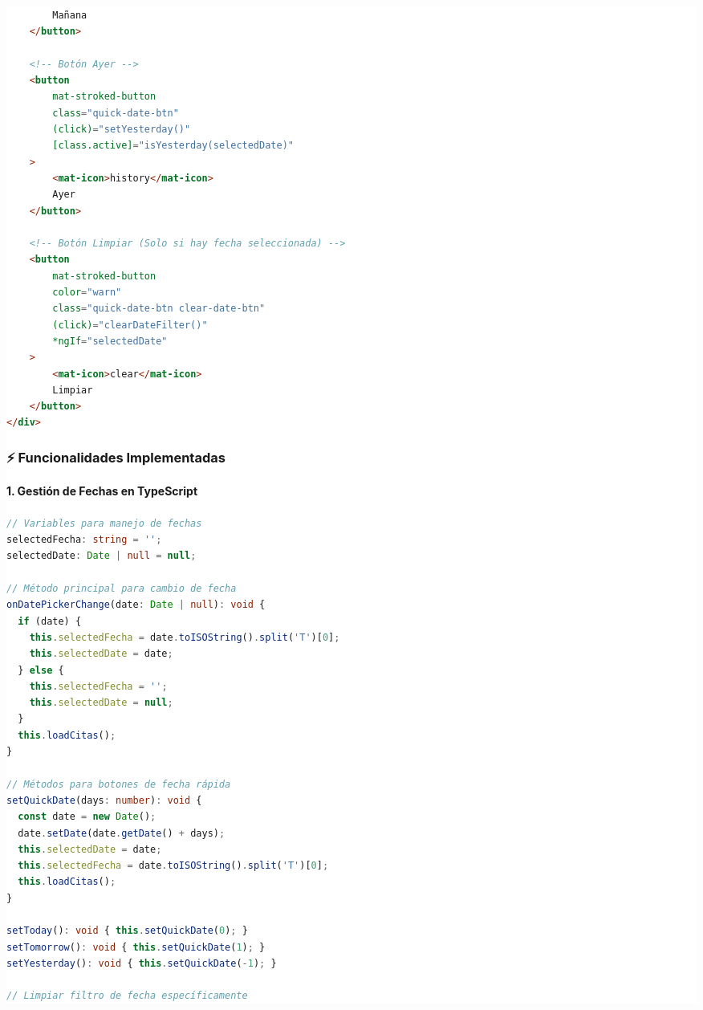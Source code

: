 ```html
        Mañana
    </button>

    <!-- Botón Ayer -->
    <button
        mat-stroked-button
        class="quick-date-btn"
        (click)="setYesterday()"
        [class.active]="isYesterday(selectedDate)"
    >
        <mat-icon>history</mat-icon>
        Ayer
    </button>

    <!-- Botón Limpiar (Solo si hay fecha seleccionada) -->
    <button
        mat-stroked-button
        color="warn"
        class="quick-date-btn clear-date-btn"
        (click)="clearDateFilter()"
        *ngIf="selectedDate"
    >
        <mat-icon>clear</mat-icon>
        Limpiar
    </button>
</div>
```

### ⚡ **Funcionalidades Implementadas**

#### 1. **Gestión de Fechas en TypeScript**

```typescript
// Variables para manejo de fechas
selectedFecha: string = '';
selectedDate: Date | null = null;

// Método principal para cambio de fecha
onDatePickerChange(date: Date | null): void {
  if (date) {
    this.selectedFecha = date.toISOString().split('T')[0];
    this.selectedDate = date;
  } else {
    this.selectedFecha = '';
    this.selectedDate = null;
  }
  this.loadCitas();
}

// Métodos para botones de fecha rápida
setQuickDate(days: number): void {
  const date = new Date();
  date.setDate(date.getDate() + days);
  this.selectedDate = date;
  this.selectedFecha = date.toISOString().split('T')[0];
  this.loadCitas();
}

setToday(): void { this.setQuickDate(0); }
setTomorrow(): void { this.setQuickDate(1); }
setYesterday(): void { this.setQuickDate(-1); }

// Limpiar filtro de fecha específicamente
```